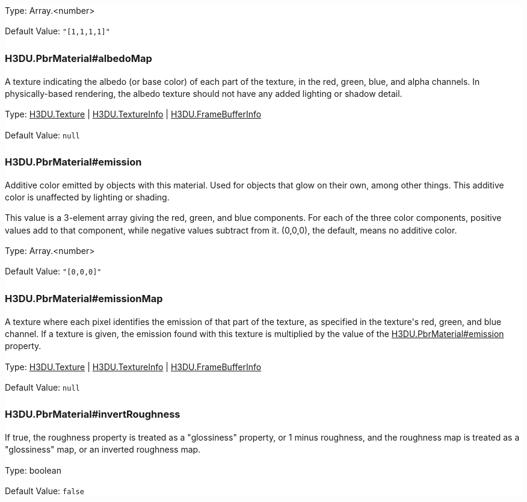Type: Array.&lt;number>

Default Value: `"[1,1,1,1]"`

<a name='H3DU.PbrMaterial_albedoMap'></a>
### H3DU.PbrMaterial#albedoMap

A texture indicating the albedo (or base color) of each part of the texture,
in the red, green, blue, and alpha channels. In physically-based rendering, the albedo
texture should not have any added lighting or shadow detail.

Type: <a href="H3DU.Texture.md">H3DU.Texture</a> | <a href="H3DU.TextureInfo.md">H3DU.TextureInfo</a> | <a href="H3DU.FrameBufferInfo.md">H3DU.FrameBufferInfo</a>

Default Value: `null`

<a name='H3DU.PbrMaterial_emission'></a>
### H3DU.PbrMaterial#emission

Additive color emitted by objects with this material.
Used for objects that glow on their own, among other things.
This additive color is unaffected by lighting or shading.

This value is a 3-element array giving the red, green, and blue
components.
For each of the three color components, positive values add to that component,
while negative values subtract from it. (0,0,0), the default, means no additive color.

Type: Array.&lt;number>

Default Value: `"[0,0,0]"`

<a name='H3DU.PbrMaterial_emissionMap'></a>
### H3DU.PbrMaterial#emissionMap

A texture where each pixel identifies the emission of that
part of the texture, as specified in the texture's red, green, and blue channel.
If a texture is given, the emission found with this texture is multiplied by
the value of the <a href="H3DU.PbrMaterial.md#H3DU.PbrMaterial_emission">H3DU.PbrMaterial#emission</a> property.

Type: <a href="H3DU.Texture.md">H3DU.Texture</a> | <a href="H3DU.TextureInfo.md">H3DU.TextureInfo</a> | <a href="H3DU.FrameBufferInfo.md">H3DU.FrameBufferInfo</a>

Default Value: `null`

<a name='H3DU.PbrMaterial_invertRoughness'></a>
### H3DU.PbrMaterial#invertRoughness

If true, the roughness property is treated as a "glossiness" property,
or 1 minus roughness, and the roughness map is treated as a "glossiness"
map, or an inverted roughness map.

Type: boolean

Default Value: `false`
